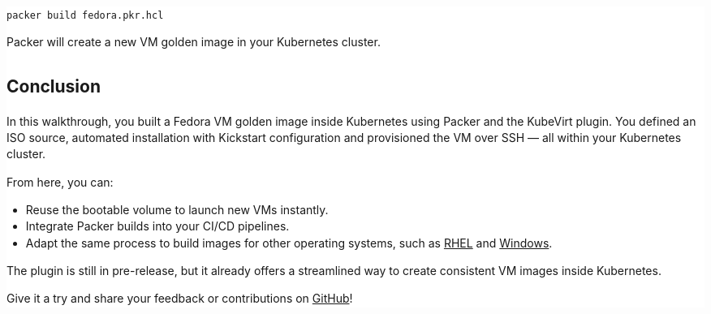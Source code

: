 ```bash
packer build fedora.pkr.hcl
```

Packer will create a new VM golden image in your Kubernetes cluster.

## Conclusion

In this walkthrough, you built a Fedora VM golden image inside Kubernetes
using Packer and the KubeVirt plugin. You defined an ISO source, automated
installation with Kickstart configuration and provisioned the VM over SSH
— all within your Kubernetes cluster.

From here, you can:

- Reuse the bootable volume to launch new VMs instantly.
- Integrate Packer builds into your CI/CD pipelines.
- Adapt the same process to build images for other operating systems, such as [RHEL](https://github.com/hashicorp/packer-plugin-kubevirt/tree/main/examples/builder/kubevirt-iso/rhel) and [Windows](https://github.com/hashicorp/packer-plugin-kubevirt/tree/main/examples/builder/kubevirt-iso/windows).

The plugin is still in pre-release, but it already offers a streamlined way
to create consistent VM images inside Kubernetes.

Give it a try and share your feedback or contributions on [GitHub](https://github.com/hashicorp/packer-plugin-kubevirt)!
